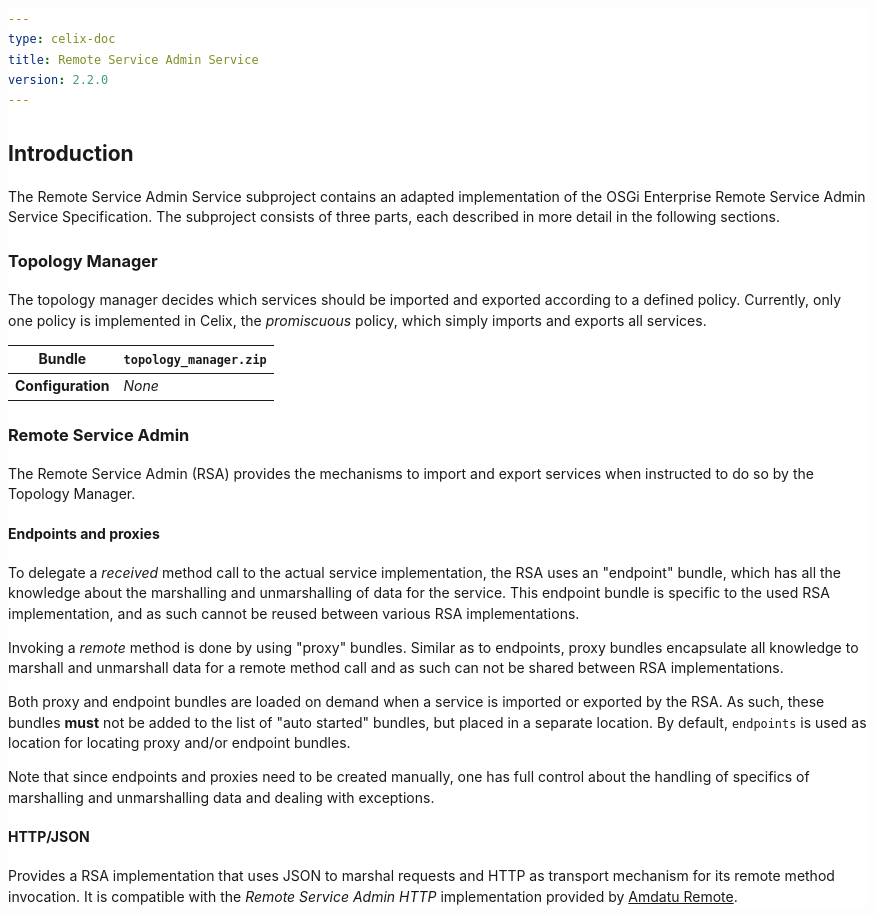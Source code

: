 ```yaml
---
type: celix-doc
title: Remote Service Admin Service
version: 2.2.0
---
```




## Introduction

The Remote Service Admin Service subproject contains an adapted implementation of the OSGi Enterprise Remote Service Admin Service Specification. The subproject consists of three parts, each described in more detail in the following sections.

### Topology Manager

The topology manager decides which services should be imported and exported according to a defined policy. Currently, only one policy is implemented in Celix, the *promiscuous* policy, which simply imports and exports all services.

| **Bundle** | `topology_manager.zip` |
|--|--|
| **Configuration** | *None* |

### Remote Service Admin

The Remote Service Admin (RSA) provides the mechanisms to import and export services when instructed to do so by the Topology Manager. 

#### Endpoints and proxies

To delegate a *received* method call to the actual service implementation, the RSA uses an "endpoint" bundle, which has all the knowledge about the marshalling and unmarshalling of data for the service. This endpoint bundle is specific to the used RSA implementation, and as such cannot be reused between various RSA implementations.

Invoking a *remote* method is done by using "proxy" bundles. Similar as to endpoints, proxy bundles encapsulate all knowledge to marshall and unmarshall data for a remote method call and as such can not be shared between RSA implementations.

Both proxy and endpoint bundles are loaded on demand when a service is imported or exported by the RSA. As such, these bundles **must** not be added to the list of "auto started" bundles, but placed in a separate location. By default, `endpoints` is used as location for locating proxy and/or endpoint bundles.

Note that since endpoints and proxies need to be created manually, one has full control about the handling of specifics of marshalling and unmarshalling data and dealing with exceptions. 

#### HTTP/JSON

Provides a RSA implementation that uses JSON to marshal requests and HTTP as transport mechanism for its remote method invocation. It is compatible with the *Remote Service Admin HTTP* implementation provided by [Amdatu Remote](https://amdatu.atlassian.net/wiki/display/AMDATUDEV/Amdatu+Remote).
